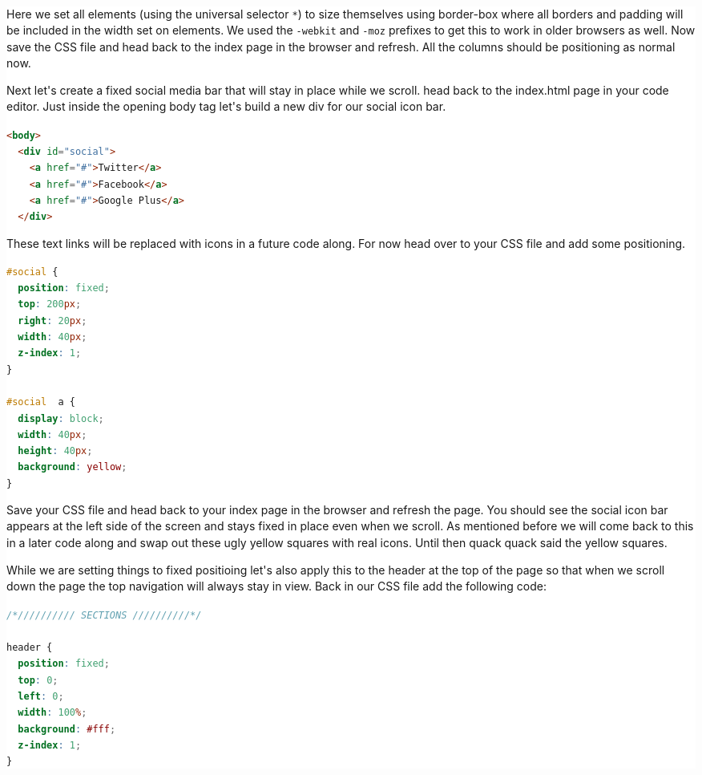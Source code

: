 Here we set all elements (using the universal selector `*`) to size themselves using border-box where all borders and padding will be included in the width set on elements. We used the `-webkit` and `-moz` prefixes to get this to work in older browsers as well. Now save the CSS file and head back to the index page in the browser and refresh. All the columns should be positioning as normal now.

Next let's create a fixed social media bar that will stay in place while we scroll. head back to the index.html page in your code editor. Just inside the opening body tag let's build a new div for our social icon bar.

```html
<body>
  <div id="social">
    <a href="#">Twitter</a>
    <a href="#">Facebook</a>
    <a href="#">Google Plus</a>
  </div>
```

These text links will be replaced with icons in a future code along. For now head over to your CSS file and add some positioning.

```css
#social {
  position: fixed;
  top: 200px;
  right: 20px;
  width: 40px;
  z-index: 1;
}

#social  a {
  display: block;
  width: 40px;
  height: 40px;
  background: yellow;
}
```

Save your CSS file and head back to your index page in the browser and refresh the page. You should see the social icon bar appears at the left side of the screen and stays fixed in place even when we scroll. As mentioned before we will come back to this in a later code along and swap out these ugly yellow squares with real icons. Until then quack quack said the yellow squares.

While we are setting things to fixed positioing let's also apply this to the header at the top of the page so that when we scroll down the page the top navigation will always stay in view. Back in our CSS file add the following code:

```css
/*////////// SECTIONS //////////*/

header {
  position: fixed;
  top: 0;
  left: 0;
  width: 100%;
  background: #fff;
  z-index: 1;
}
```
